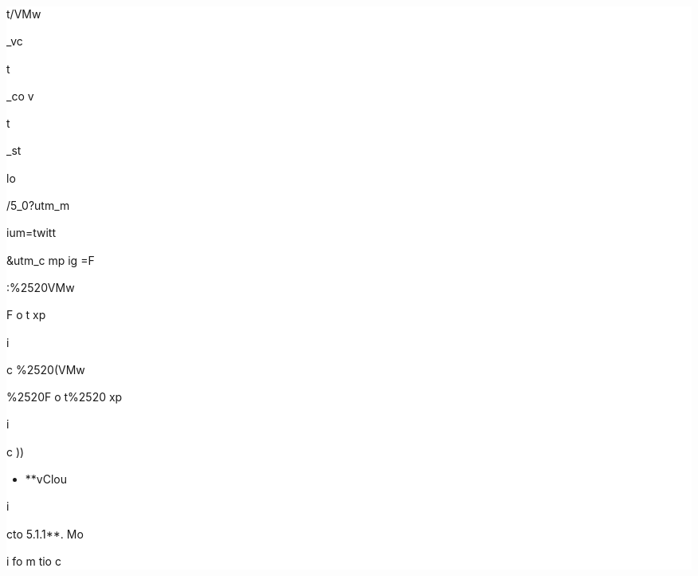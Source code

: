 t/VMw


_vc

t

_co
v

t

_st



lo

/5_0?utm_m

ium=twitt

&utm_c
mp
ig
=F


:%2520VMw


F
o
t
xp

i

c
%2520(VMw


%2520F
o
t%2520
xp

i

c
))
- **vClou
 
i

cto
 5.1.1**. Mo

 i
fo
m
tio
 c
